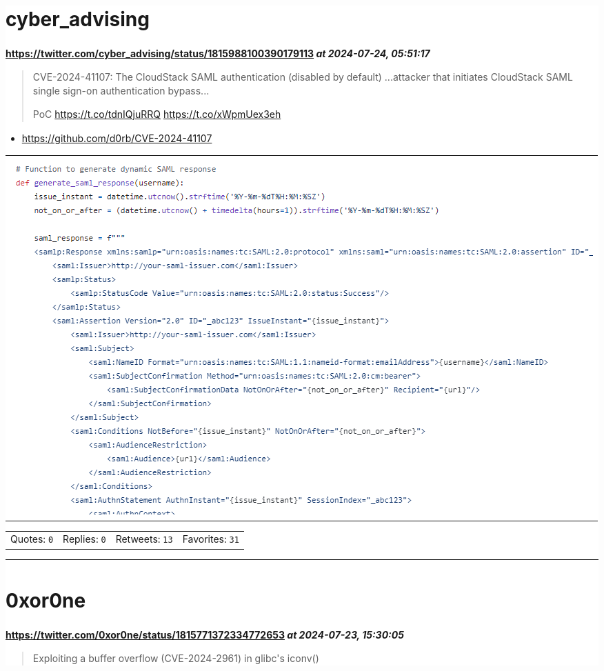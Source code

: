 
# cyber_advising
**https://twitter.com/cyber_advising/status/1815988100390179113 _at 2024-07-24, 05:51:17_**
<blockquote>
CVE-2024-41107: The CloudStack SAML authentication (disabled by default) ...attacker that initiates CloudStack SAML single sign-on authentication bypass...

PoC
https://t.co/tdnIQjuRRQ https://t.co/xWpmUex3eh
</blockquote>

* https://github.com/d0rb/CVE-2024-41107

<table><tr>
<td><img src="pictures/801b82b6dde54efcbebe358ad29cf379fa750f2b4b20a29f0c27c56ecf2e7ba9.jpg" alt="801b82b6dde54efcbebe358ad29cf379fa750f2b4b20a29f0c27c56ecf2e7ba9.jpg"></td>
</table></tr>
<table><tr>
<td>Quotes: <code>0</code></td>
<td>Replies: <code>0</code></td>
<td>Retweets: <code>13</code></td>
<td>Favorites: <code>31</code></td>
</tr></table>

---

# 0xor0ne
**https://twitter.com/0xor0ne/status/1815771372334772653 _at 2024-07-23, 15:30:05_**
<blockquote>
Exploiting a buffer overflow (CVE-2024-2961) in glibc's iconv()
